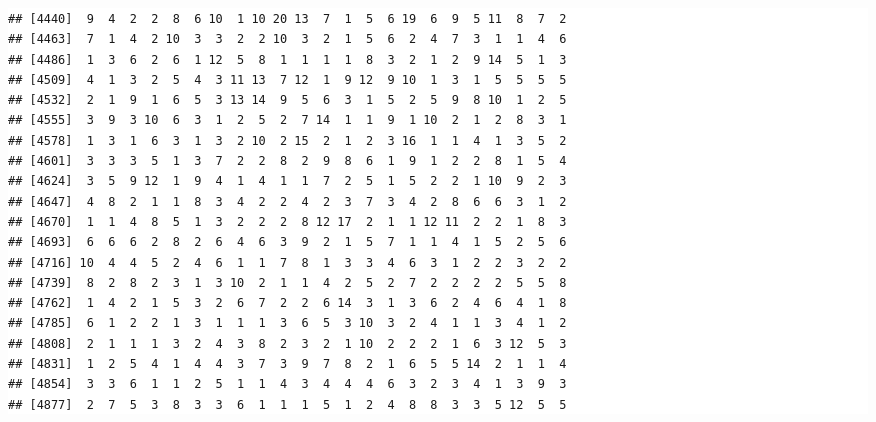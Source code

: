     ## [4440]  9  4  2  2  8  6 10  1 10 20 13  7  1  5  6 19  6  9  5 11  8  7  2
    ## [4463]  7  1  4  2 10  3  3  2  2 10  3  2  1  5  6  2  4  7  3  1  1  4  6
    ## [4486]  1  3  6  2  6  1 12  5  8  1  1  1  1  8  3  2  1  2  9 14  5  1  3
    ## [4509]  4  1  3  2  5  4  3 11 13  7 12  1  9 12  9 10  1  3  1  5  5  5  5
    ## [4532]  2  1  9  1  6  5  3 13 14  9  5  6  3  1  5  2  5  9  8 10  1  2  5
    ## [4555]  3  9  3 10  6  3  1  2  5  2  7 14  1  1  9  1 10  2  1  2  8  3  1
    ## [4578]  1  3  1  6  3  1  3  2 10  2 15  2  1  2  3 16  1  1  4  1  3  5  2
    ## [4601]  3  3  3  5  1  3  7  2  2  8  2  9  8  6  1  9  1  2  2  8  1  5  4
    ## [4624]  3  5  9 12  1  9  4  1  4  1  1  7  2  5  1  5  2  2  1 10  9  2  3
    ## [4647]  4  8  2  1  1  8  3  4  2  2  4  2  3  7  3  4  2  8  6  6  3  1  2
    ## [4670]  1  1  4  8  5  1  3  2  2  2  8 12 17  2  1  1 12 11  2  2  1  8  3
    ## [4693]  6  6  6  2  8  2  6  4  6  3  9  2  1  5  7  1  1  4  1  5  2  5  6
    ## [4716] 10  4  4  5  2  4  6  1  1  7  8  1  3  3  4  6  3  1  2  2  3  2  2
    ## [4739]  8  2  8  2  3  1  3 10  2  1  1  4  2  5  2  7  2  2  2  2  5  5  8
    ## [4762]  1  4  2  1  5  3  2  6  7  2  2  6 14  3  1  3  6  2  4  6  4  1  8
    ## [4785]  6  1  2  2  1  3  1  1  1  3  6  5  3 10  3  2  4  1  1  3  4  1  2
    ## [4808]  2  1  1  1  3  2  4  3  8  2  3  2  1 10  2  2  2  1  6  3 12  5  3
    ## [4831]  1  2  5  4  1  4  4  3  7  3  9  7  8  2  1  6  5  5 14  2  1  1  4
    ## [4854]  3  3  6  1  1  2  5  1  1  4  3  4  4  4  6  3  2  3  4  1  3  9  3
    ## [4877]  2  7  5  3  8  3  3  6  1  1  1  5  1  2  4  8  8  3  3  5 12  5  5